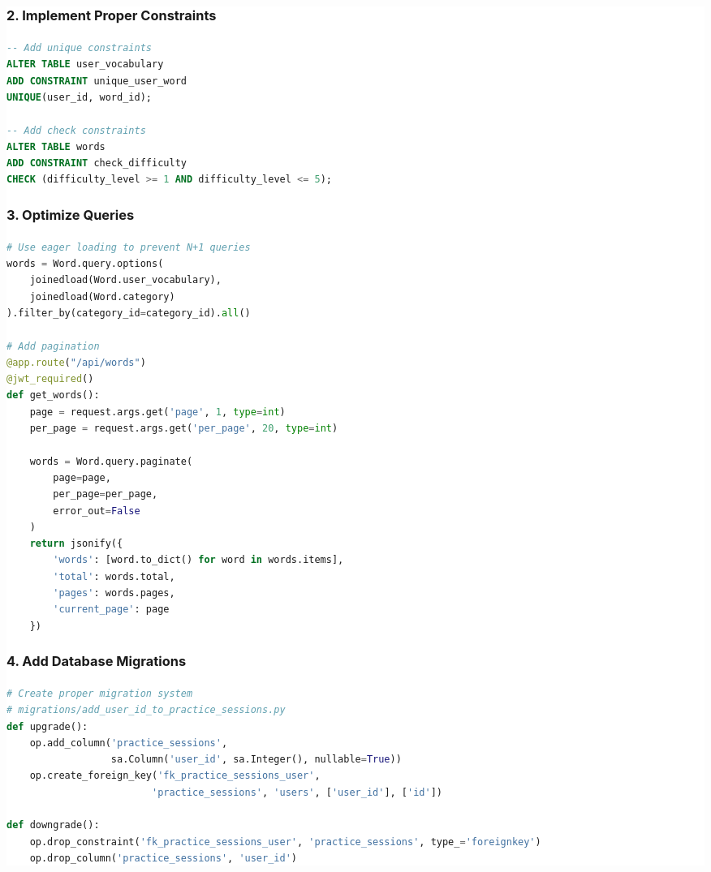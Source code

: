 ### 2. Implement Proper Constraints

```sql
-- Add unique constraints
ALTER TABLE user_vocabulary
ADD CONSTRAINT unique_user_word
UNIQUE(user_id, word_id);

-- Add check constraints
ALTER TABLE words
ADD CONSTRAINT check_difficulty
CHECK (difficulty_level >= 1 AND difficulty_level <= 5);
```

### 3. Optimize Queries

```python
# Use eager loading to prevent N+1 queries
words = Word.query.options(
    joinedload(Word.user_vocabulary),
    joinedload(Word.category)
).filter_by(category_id=category_id).all()

# Add pagination
@app.route("/api/words")
@jwt_required()
def get_words():
    page = request.args.get('page', 1, type=int)
    per_page = request.args.get('per_page', 20, type=int)

    words = Word.query.paginate(
        page=page,
        per_page=per_page,
        error_out=False
    )
    return jsonify({
        'words': [word.to_dict() for word in words.items],
        'total': words.total,
        'pages': words.pages,
        'current_page': page
    })
```

### 4. Add Database Migrations

```python
# Create proper migration system
# migrations/add_user_id_to_practice_sessions.py
def upgrade():
    op.add_column('practice_sessions',
                  sa.Column('user_id', sa.Integer(), nullable=True))
    op.create_foreign_key('fk_practice_sessions_user',
                         'practice_sessions', 'users', ['user_id'], ['id'])

def downgrade():
    op.drop_constraint('fk_practice_sessions_user', 'practice_sessions', type_='foreignkey')
    op.drop_column('practice_sessions', 'user_id')
```
